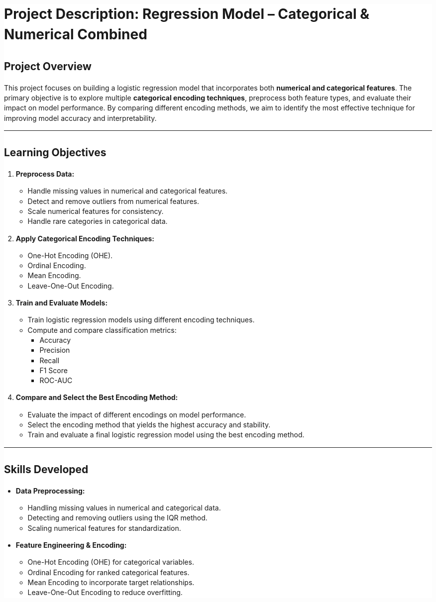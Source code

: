 # **Project Description: Regression Model – Categorical & Numerical Combined**

## **Project Overview**  
This project focuses on building a logistic regression model that incorporates both **numerical and categorical features**. The primary objective is to explore multiple **categorical encoding techniques**, preprocess both feature types, and evaluate their impact on model performance. By comparing different encoding methods, we aim to identify the most effective technique for improving model accuracy and interpretability.  

---

## **Learning Objectives**  

1. **Preprocess Data:**  
   - Handle missing values in numerical and categorical features.  
   - Detect and remove outliers from numerical features.  
   - Scale numerical features for consistency.  
   - Handle rare categories in categorical data.  

2. **Apply Categorical Encoding Techniques:**  
   - One-Hot Encoding (OHE).  
   - Ordinal Encoding.  
   - Mean Encoding.  
   - Leave-One-Out Encoding.  

3. **Train and Evaluate Models:**  
   - Train logistic regression models using different encoding techniques.  
   - Compute and compare classification metrics:  
     - Accuracy  
     - Precision  
     - Recall  
     - F1 Score  
     - ROC-AUC  

4. **Compare and Select the Best Encoding Method:**  
   - Evaluate the impact of different encodings on model performance.  
   - Select the encoding method that yields the highest accuracy and stability.  
   - Train and evaluate a final logistic regression model using the best encoding method.  

---

## **Skills Developed**  

- **Data Preprocessing:**  
  - Handling missing values in numerical and categorical data.  
  - Detecting and removing outliers using the IQR method.  
  - Scaling numerical features for standardization.  

- **Feature Engineering & Encoding:**  
  - One-Hot Encoding (OHE) for categorical variables.  
  - Ordinal Encoding for ranked categorical features.  
  - Mean Encoding to incorporate target relationships.  
  - Leave-One-Out Encoding to reduce overfitting.  
